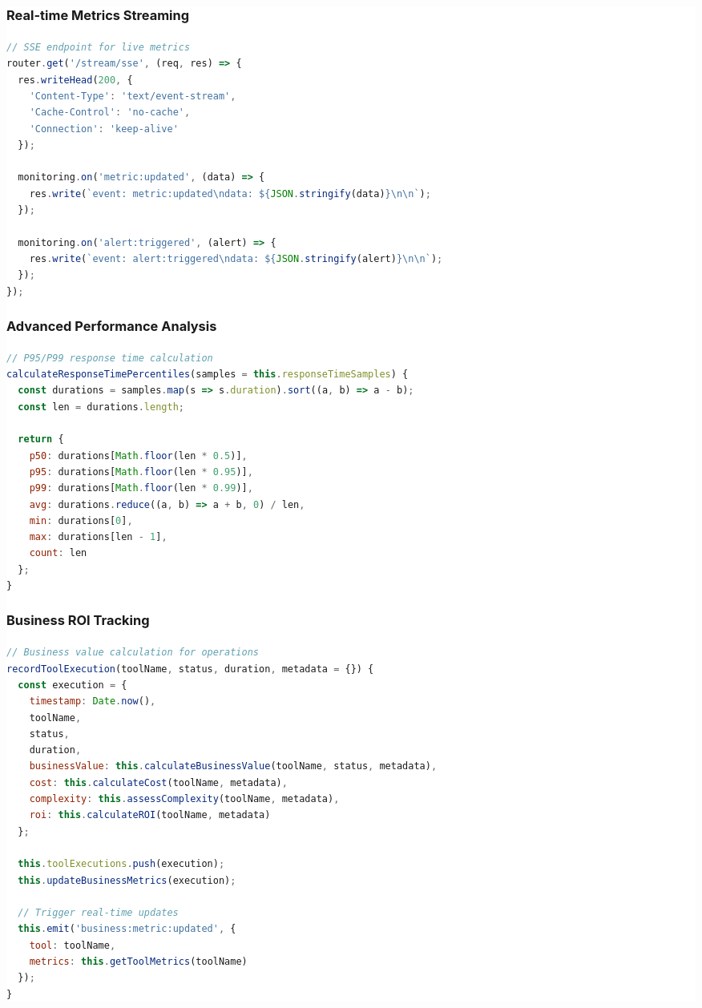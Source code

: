 ### **Real-time Metrics Streaming**
```javascript
// SSE endpoint for live metrics
router.get('/stream/sse', (req, res) => {
  res.writeHead(200, {
    'Content-Type': 'text/event-stream',
    'Cache-Control': 'no-cache',
    'Connection': 'keep-alive'
  });
  
  monitoring.on('metric:updated', (data) => {
    res.write(`event: metric:updated\ndata: ${JSON.stringify(data)}\n\n`);
  });
  
  monitoring.on('alert:triggered', (alert) => {
    res.write(`event: alert:triggered\ndata: ${JSON.stringify(alert)}\n\n`);
  });
});
```

### **Advanced Performance Analysis**
```javascript
// P95/P99 response time calculation
calculateResponseTimePercentiles(samples = this.responseTimeSamples) {
  const durations = samples.map(s => s.duration).sort((a, b) => a - b);
  const len = durations.length;
  
  return {
    p50: durations[Math.floor(len * 0.5)],
    p95: durations[Math.floor(len * 0.95)],
    p99: durations[Math.floor(len * 0.99)],
    avg: durations.reduce((a, b) => a + b, 0) / len,
    min: durations[0],
    max: durations[len - 1],
    count: len
  };
}
```

### **Business ROI Tracking**
```javascript
// Business value calculation for operations
recordToolExecution(toolName, status, duration, metadata = {}) {
  const execution = {
    timestamp: Date.now(),
    toolName,
    status,
    duration,
    businessValue: this.calculateBusinessValue(toolName, status, metadata),
    cost: this.calculateCost(toolName, metadata),
    complexity: this.assessComplexity(toolName, metadata),
    roi: this.calculateROI(toolName, metadata)
  };
  
  this.toolExecutions.push(execution);
  this.updateBusinessMetrics(execution);
  
  // Trigger real-time updates
  this.emit('business:metric:updated', {
    tool: toolName,
    metrics: this.getToolMetrics(toolName)
  });
}
```
